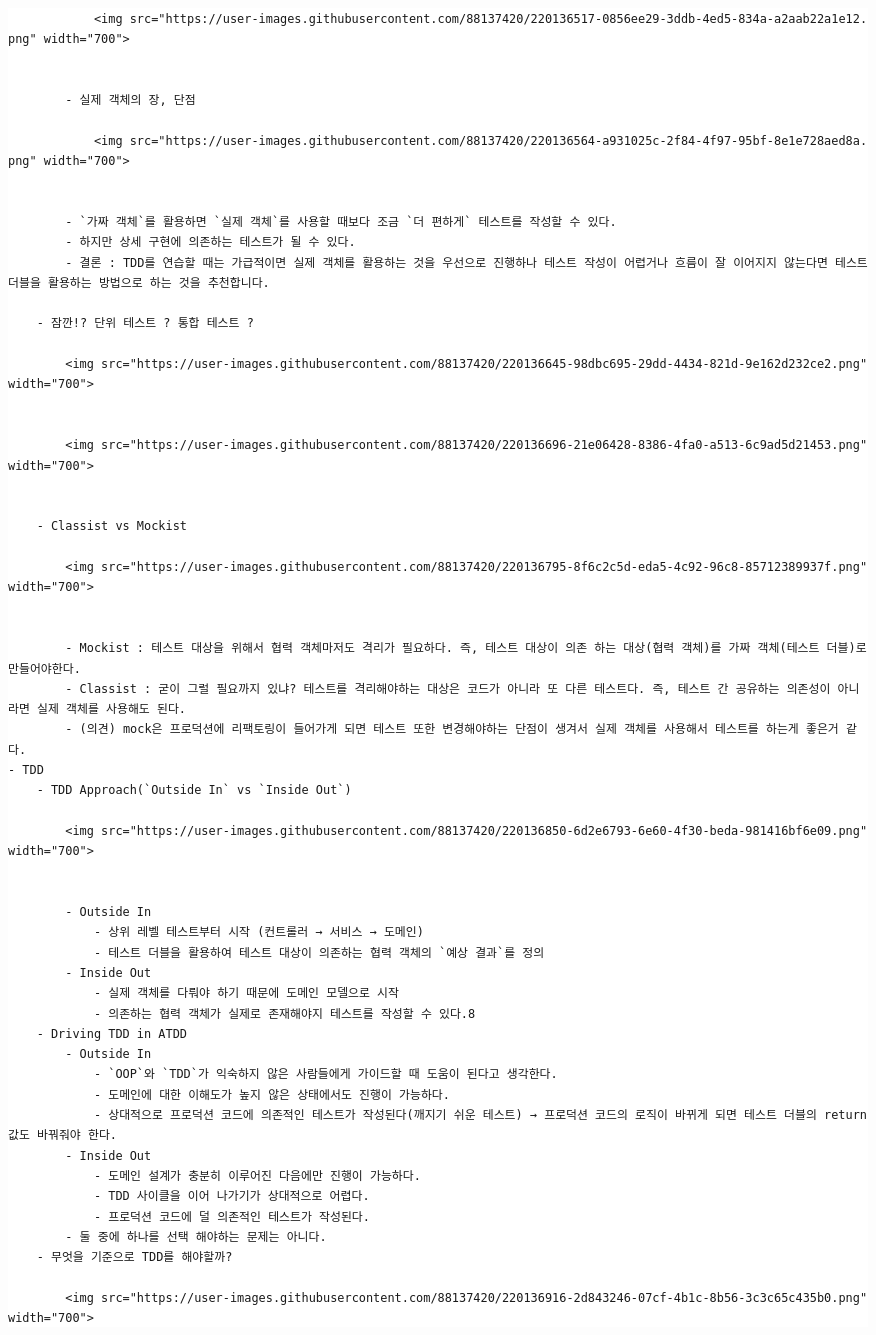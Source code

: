                 <img src="https://user-images.githubusercontent.com/88137420/220136517-0856ee29-3ddb-4ed5-834a-a2aab22a1e12.png" width="700">

                
            - 실제 객체의 장, 단점
                
                <img src="https://user-images.githubusercontent.com/88137420/220136564-a931025c-2f84-4f97-95bf-8e1e728aed8a.png" width="700">

                
            - `가짜 객체`를 활용하면 `실제 객체`를 사용할 때보다 조금 `더 편하게` 테스트를 작성할 수 있다.
            - 하지만 상세 구현에 의존하는 테스트가 될 수 있다.
            - 결론 : TDD를 연습할 때는 가급적이면 실제 객체를 활용하는 것을 우선으로 진행하나 테스트 작성이 어렵거나 흐름이 잘 이어지지 않는다면 테스트 더블을 활용하는 방법으로 하는 것을 추천합니다.
            
        - 잠깐!? 단위 테스트 ? 통합 테스트 ?
            
            <img src="https://user-images.githubusercontent.com/88137420/220136645-98dbc695-29dd-4434-821d-9e162d232ce2.png" width="700">

            
            <img src="https://user-images.githubusercontent.com/88137420/220136696-21e06428-8386-4fa0-a513-6c9ad5d21453.png" width="700">
   
            
        - Classist vs Mockist
            
            <img src="https://user-images.githubusercontent.com/88137420/220136795-8f6c2c5d-eda5-4c92-96c8-85712389937f.png" width="700">

            
            - Mockist : 테스트 대상을 위해서 협력 객체마저도 격리가 필요하다. 즉, 테스트 대상이 의존 하는 대상(협력 객체)를 가짜 객체(테스트 더블)로 만들어야한다.
            - Classist : 굳이 그럴 필요까지 있냐? 테스트를 격리해야하는 대상은 코드가 아니라 또 다른 테스트다. 즉, 테스트 간 공유하는 의존성이 아니라면 실제 객체를 사용해도 된다.
            - (의견) mock은 프로덕션에 리팩토링이 들어가게 되면 테스트 또한 변경해야하는 단점이 생겨서 실제 객체를 사용해서 테스트를 하는게 좋은거 같다.
    - TDD
        - TDD Approach(`Outside In` vs `Inside Out`)
            
            <img src="https://user-images.githubusercontent.com/88137420/220136850-6d2e6793-6e60-4f30-beda-981416bf6e09.png" width="700">

            
            - Outside In
                - 상위 레벨 테스트부터 시작 (컨트롤러 → 서비스 → 도메인)
                - 테스트 더블을 활용하여 테스트 대상이 의존하는 협력 객체의 `예상 결과`를 정의
            - Inside Out
                - 실제 객체를 다뤄야 하기 때문에 도메인 모델으로 시작
                - 의존하는 협력 객체가 실제로 존재해야지 테스트를 작성할 수 있다.8
        - Driving TDD in ATDD
            - Outside In
                - `OOP`와 `TDD`가 익숙하지 않은 사람들에게 가이드할 때 도움이 된다고 생각한다.
                - 도메인에 대한 이해도가 높지 않은 상태에서도 진행이 가능하다.
                - 상대적으로 프로덕션 코드에 의존적인 테스트가 작성된다(깨지기 쉬운 테스트) → 프로덕션 코드의 로직이 바뀌게 되면 테스트 더블의 return값도 바꿔줘야 한다.
            - Inside Out
                - 도메인 설계가 충분히 이루어진 다음에만 진행이 가능하다.
                - TDD 사이클을 이어 나가기가 상대적으로 어렵다.
                - 프로덕션 코드에 덜 의존적인 테스트가 작성된다.
            - 둘 중에 하나를 선택 해야하는 문제는 아니다.
        - 무엇을 기준으로 TDD를 해야할까?
            
            <img src="https://user-images.githubusercontent.com/88137420/220136916-2d843246-07cf-4b1c-8b56-3c3c65c435b0.png" width="700">
